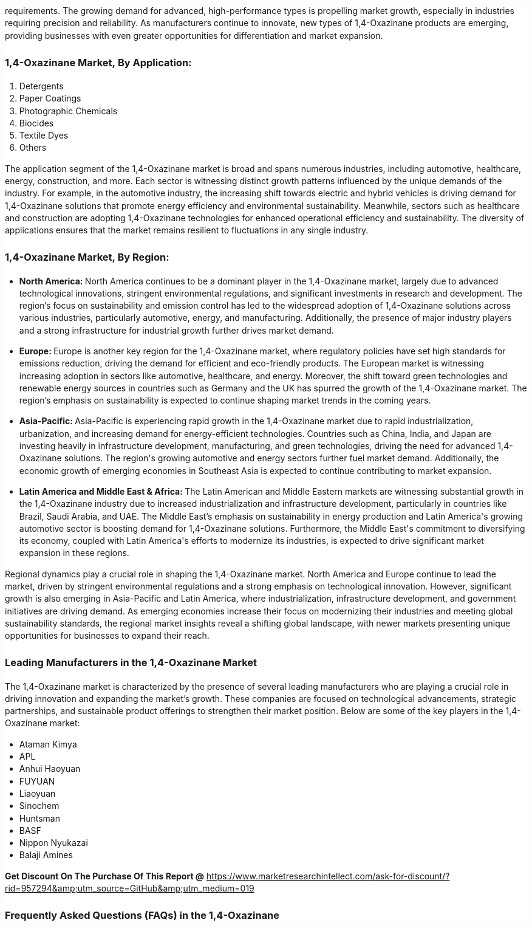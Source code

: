 requirements. The growing demand for advanced, high-performance types is propelling market growth, especially in industries requiring precision and reliability. As manufacturers continue to innovate, new types of 1,4-Oxazinane products are emerging, providing businesses with even greater opportunities for differentiation and market expansion.</p><h3>1,4-Oxazinane Market,&nbsp;By Application:</h3><ol><li>Detergents<li> Paper Coatings<li> Photographic Chemicals<li> Biocides<li> Textile Dyes<li> Others</li></ol><p>The application segment of the 1,4-Oxazinane market is broad and spans numerous industries, including automotive, healthcare, energy, construction, and more. Each sector is witnessing distinct growth patterns influenced by the unique demands of the industry. For example, in the automotive industry, the increasing shift towards electric and hybrid vehicles is driving demand for 1,4-Oxazinane solutions that promote energy efficiency and environmental sustainability. Meanwhile, sectors such as healthcare and construction are adopting 1,4-Oxazinane technologies for enhanced operational efficiency and sustainability. The diversity of applications ensures that the market remains resilient to fluctuations in any single industry.</p><h3>1,4-Oxazinane Market, By Region:</h3><ul><li><p><strong>North America:&nbsp;</strong>North America continues to be a dominant player in the 1,4-Oxazinane market, largely due to advanced technological innovations, stringent environmental regulations, and significant investments in research and development. The region&rsquo;s focus on sustainability and emission control has led to the widespread adoption of 1,4-Oxazinane solutions across various industries, particularly automotive, energy, and manufacturing. Additionally, the presence of major industry players and a strong infrastructure for industrial growth further drives market demand.</p></li><li><p><strong><strong>Europe:&nbsp;</strong></strong>Europe is another key region for the 1,4-Oxazinane market, where regulatory policies have set high standards for emissions reduction, driving the demand for efficient and eco-friendly products. The European market is witnessing increasing adoption in sectors like automotive, healthcare, and energy. Moreover, the shift toward green technologies and renewable energy sources in countries such as Germany and the UK has spurred the growth of the 1,4-Oxazinane market. The region&rsquo;s emphasis on sustainability is expected to continue shaping market trends in the coming years.</p></li><li><p><strong><strong>Asia-Pacific:&nbsp;</strong></strong>Asia-Pacific is experiencing rapid growth in the 1,4-Oxazinane market due to rapid industrialization, urbanization, and increasing demand for energy-efficient technologies. Countries such as China, India, and Japan are investing heavily in infrastructure development, manufacturing, and green technologies, driving the need for advanced 1,4-Oxazinane solutions. The region's growing automotive and energy sectors further fuel market demand. Additionally, the economic growth of emerging economies in Southeast Asia is expected to continue contributing to market expansion.</p></li><li><p><strong><strong>Latin America and Middle East &amp; Africa:&nbsp;</strong></strong>The Latin American and Middle Eastern markets are witnessing substantial growth in the 1,4-Oxazinane industry due to increased industrialization and infrastructure development, particularly in countries like Brazil, Saudi Arabia, and UAE. The Middle East&rsquo;s emphasis on sustainability in energy production and Latin America's growing automotive sector is boosting demand for 1,4-Oxazinane solutions. Furthermore, the Middle East's commitment to diversifying its economy, coupled with Latin America's efforts to modernize its industries, is expected to drive significant market expansion in these regions.</p></li></ul><p>Regional dynamics play a crucial role in shaping the 1,4-Oxazinane market. North America and Europe continue to lead the market, driven by stringent environmental regulations and a strong emphasis on technological innovation. However, significant growth is also emerging in Asia-Pacific and Latin America, where industrialization, infrastructure development, and government initiatives are driving demand. As emerging economies increase their focus on modernizing their industries and meeting global sustainability standards, the regional market insights reveal a shifting global landscape, with newer markets presenting unique opportunities for businesses to expand their reach.</p><h3><strong>Leading Manufacturers in the 1,4-Oxazinane Market</strong></h3><p>The 1,4-Oxazinane market is characterized by the presence of several leading manufacturers who are playing a crucial role in driving innovation and expanding the market&rsquo;s growth. These companies are focused on technological advancements, strategic partnerships, and sustainable product offerings to strengthen their market position. Below are some of the key players in the 1,4-Oxazinane market:</p></div><div class="article-main__content" data-test-id="publishing-text-block"><ul><li><span class="">Ataman Kimya<li> APL<li> Anhui Haoyuan<li> FUYUAN<li> Liaoyuan<li> Sinochem<li> Huntsman<li> BASF<li> Nippon Nyukazai<li> Balaji Amines</span></li></ul></div><div class="article-main__content" data-test-id="publishing-text-block"><p><span class="font-[700]"><strong>Get Discount On The Purchase Of This Report @</strong> <a href="https://www.marketresearchintellect.com/ask-for-discount/?rid=957294&amp;utm_source=GitHub&amp;utm_medium=019" data-fr-linked="true">https://www.marketresearchintellect.com/ask-for-discount/?rid=957294&amp;utm_source=GitHub&amp;utm_medium=019</a></span></p></div><div class="article-main__content" data-test-id="publishing-text-block"><h3><strong>Frequently Asked Questions (FAQs) in the 1,4-Oxazinane